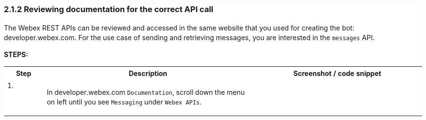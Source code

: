 </td></tr></table>

### 2.1.2 Reviewing documentation for the correct API call

The Webex REST APIs can be reviewed and accessed in the same website that you used for creating the bot: developer.webex.com. For the use case of sending and retrieving messages, you are interested in the `messages` API.

**STEPS:**

<table>

<tr><th>Step</th><th width=50%>Description</th><th>Screenshot / code snippet</th></tr>

<tr><td>1.</td><td>

In developer.webex.com `Documentation`, scroll down the menu on left until you see `Messaging` under `Webex APIs`.
